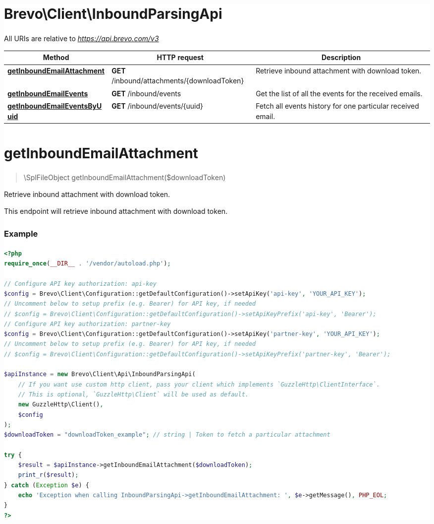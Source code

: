 # Brevo\Client\InboundParsingApi

All URIs are relative to *https://api.brevo.com/v3*

Method | HTTP request | Description
------------- | ------------- | -------------
[**getInboundEmailAttachment**](InboundParsingApi.md#getInboundEmailAttachment) | **GET** /inbound/attachments/{downloadToken} | Retrieve inbound attachment with download token.
[**getInboundEmailEvents**](InboundParsingApi.md#getInboundEmailEvents) | **GET** /inbound/events | Get the list of all the events for the received emails.
[**getInboundEmailEventsByUuid**](InboundParsingApi.md#getInboundEmailEventsByUuid) | **GET** /inbound/events/{uuid} | Fetch all events history for one particular received email.


# **getInboundEmailAttachment**
> \SplFileObject getInboundEmailAttachment($downloadToken)

Retrieve inbound attachment with download token.

This endpoint will retrieve inbound attachment with download token.

### Example
```php
<?php
require_once(__DIR__ . '/vendor/autoload.php');

// Configure API key authorization: api-key
$config = Brevo\Client\Configuration::getDefaultConfiguration()->setApiKey('api-key', 'YOUR_API_KEY');
// Uncomment below to setup prefix (e.g. Bearer) for API key, if needed
// $config = Brevo\Client\Configuration::getDefaultConfiguration()->setApiKeyPrefix('api-key', 'Bearer');
// Configure API key authorization: partner-key
$config = Brevo\Client\Configuration::getDefaultConfiguration()->setApiKey('partner-key', 'YOUR_API_KEY');
// Uncomment below to setup prefix (e.g. Bearer) for API key, if needed
// $config = Brevo\Client\Configuration::getDefaultConfiguration()->setApiKeyPrefix('partner-key', 'Bearer');

$apiInstance = new Brevo\Client\Api\InboundParsingApi(
    // If you want use custom http client, pass your client which implements `GuzzleHttp\ClientInterface`.
    // This is optional, `GuzzleHttp\Client` will be used as default.
    new GuzzleHttp\Client(),
    $config
);
$downloadToken = "downloadToken_example"; // string | Token to fetch a particular attachment

try {
    $result = $apiInstance->getInboundEmailAttachment($downloadToken);
    print_r($result);
} catch (Exception $e) {
    echo 'Exception when calling InboundParsingApi->getInboundEmailAttachment: ', $e->getMessage(), PHP_EOL;
}
?>
```
